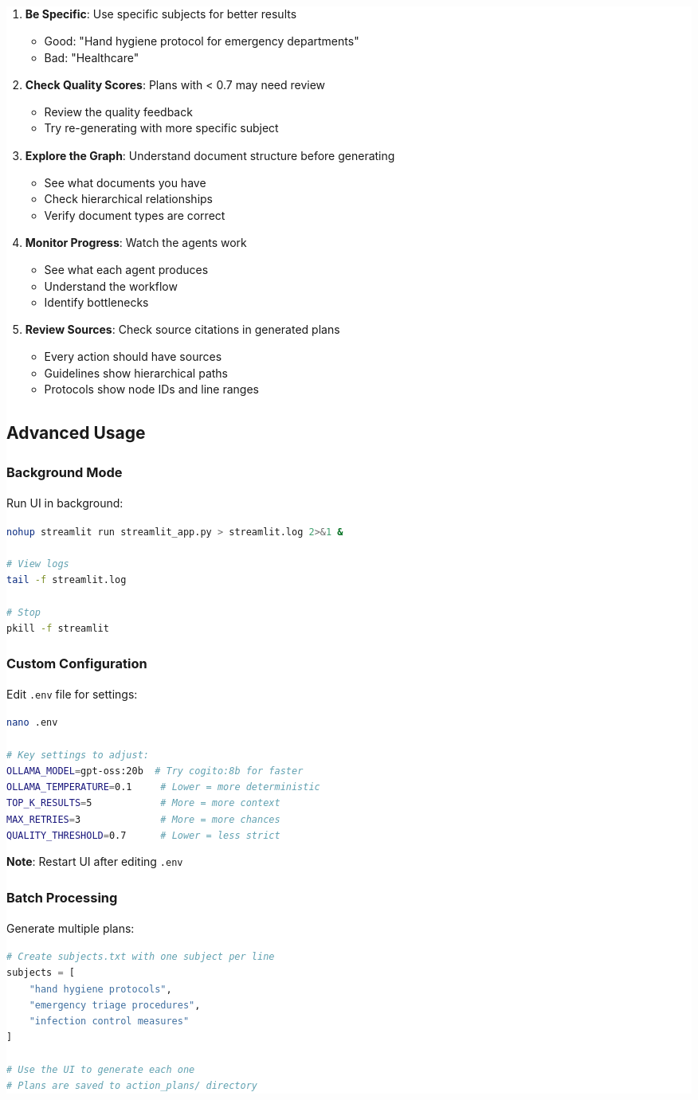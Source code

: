 1. **Be Specific**: Use specific subjects for better results
   - Good: "Hand hygiene protocol for emergency departments"
   - Bad: "Healthcare"

2. **Check Quality Scores**: Plans with < 0.7 may need review
   - Review the quality feedback
   - Try re-generating with more specific subject

3. **Explore the Graph**: Understand document structure before generating
   - See what documents you have
   - Check hierarchical relationships
   - Verify document types are correct

4. **Monitor Progress**: Watch the agents work
   - See what each agent produces
   - Understand the workflow
   - Identify bottlenecks

5. **Review Sources**: Check source citations in generated plans
   - Every action should have sources
   - Guidelines show hierarchical paths
   - Protocols show node IDs and line ranges

## Advanced Usage

### Background Mode
Run UI in background:
```bash
nohup streamlit run streamlit_app.py > streamlit.log 2>&1 &

# View logs
tail -f streamlit.log

# Stop
pkill -f streamlit
```

### Custom Configuration
Edit `.env` file for settings:
```bash
nano .env

# Key settings to adjust:
OLLAMA_MODEL=gpt-oss:20b  # Try cogito:8b for faster
OLLAMA_TEMPERATURE=0.1     # Lower = more deterministic
TOP_K_RESULTS=5            # More = more context
MAX_RETRIES=3              # More = more chances
QUALITY_THRESHOLD=0.7      # Lower = less strict
```

**Note**: Restart UI after editing `.env`

### Batch Processing
Generate multiple plans:
```python
# Create subjects.txt with one subject per line
subjects = [
    "hand hygiene protocols",
    "emergency triage procedures",
    "infection control measures"
]

# Use the UI to generate each one
# Plans are saved to action_plans/ directory
```
